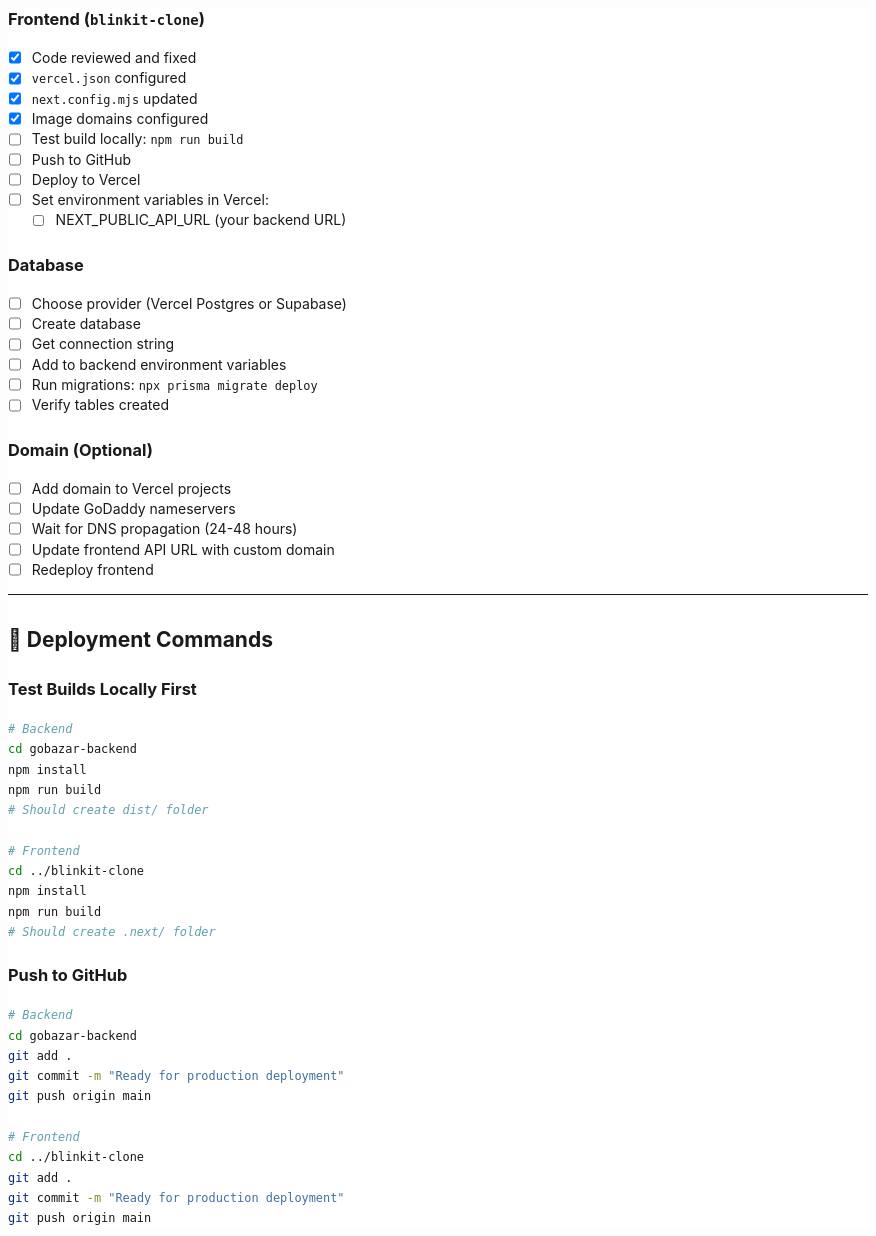 ### Frontend (`blinkit-clone`)

- [x] Code reviewed and fixed
- [x] `vercel.json` configured
- [x] `next.config.mjs` updated
- [x] Image domains configured
- [ ] Test build locally: `npm run build`
- [ ] Push to GitHub
- [ ] Deploy to Vercel
- [ ] Set environment variables in Vercel:
  - [ ] NEXT_PUBLIC_API_URL (your backend URL)

### Database

- [ ] Choose provider (Vercel Postgres or Supabase)
- [ ] Create database
- [ ] Get connection string
- [ ] Add to backend environment variables
- [ ] Run migrations: `npx prisma migrate deploy`
- [ ] Verify tables created

### Domain (Optional)

- [ ] Add domain to Vercel projects
- [ ] Update GoDaddy nameservers
- [ ] Wait for DNS propagation (24-48 hours)
- [ ] Update frontend API URL with custom domain
- [ ] Redeploy frontend

---

## 🚀 Deployment Commands

### Test Builds Locally First

```bash
# Backend
cd gobazar-backend
npm install
npm run build
# Should create dist/ folder

# Frontend
cd ../blinkit-clone
npm install
npm run build
# Should create .next/ folder
```

### Push to GitHub

```bash
# Backend
cd gobazar-backend
git add .
git commit -m "Ready for production deployment"
git push origin main

# Frontend
cd ../blinkit-clone
git add .
git commit -m "Ready for production deployment"
git push origin main
```
